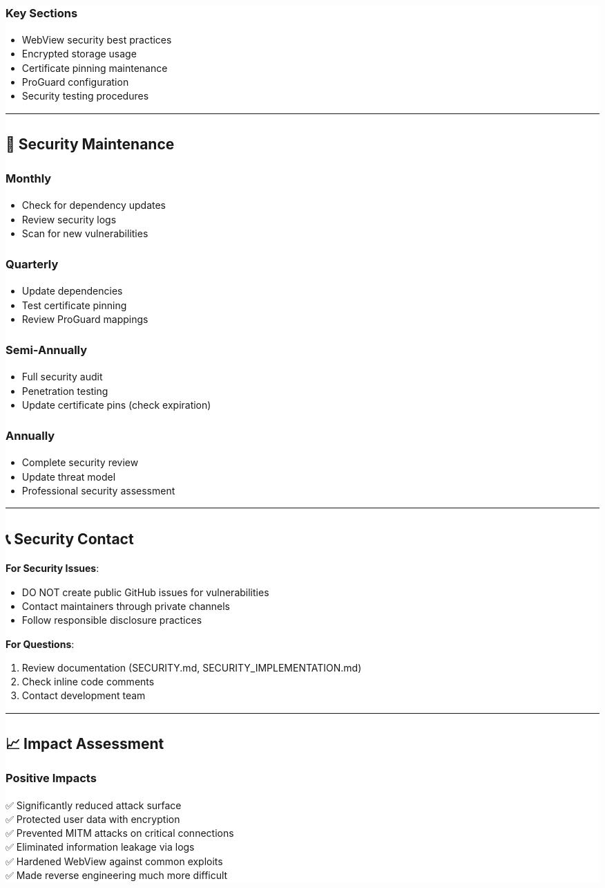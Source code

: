 ### Key Sections
- WebView security best practices
- Encrypted storage usage
- Certificate pinning maintenance
- ProGuard configuration
- Security testing procedures

---

## 🔐 Security Maintenance

### Monthly
- Check for dependency updates
- Review security logs
- Scan for new vulnerabilities

### Quarterly
- Update dependencies
- Test certificate pinning
- Review ProGuard mappings

### Semi-Annually
- Full security audit
- Penetration testing
- Update certificate pins (check expiration)

### Annually
- Complete security review
- Update threat model
- Professional security assessment

---

## 📞 Security Contact

**For Security Issues**:
- DO NOT create public GitHub issues for vulnerabilities
- Contact maintainers through private channels
- Follow responsible disclosure practices

**For Questions**:
1. Review documentation (SECURITY.md, SECURITY_IMPLEMENTATION.md)
2. Check inline code comments
3. Contact development team

---

## 📈 Impact Assessment

### Positive Impacts
✅ Significantly reduced attack surface  
✅ Protected user data with encryption  
✅ Prevented MITM attacks on critical connections  
✅ Eliminated information leakage via logs  
✅ Hardened WebView against common exploits  
✅ Made reverse engineering much more difficult  
